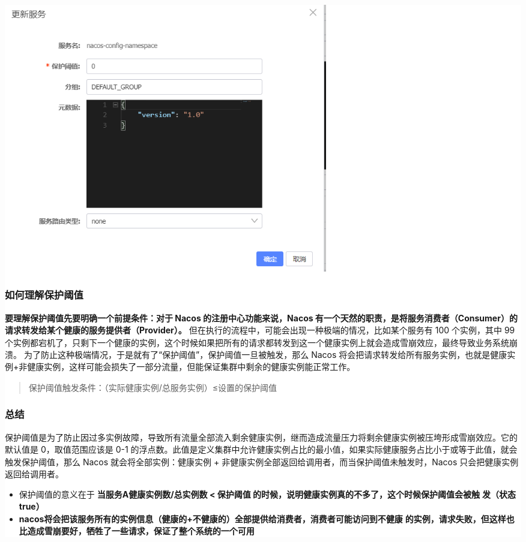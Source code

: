 <img src="./images/image-20220609142523394.png" alt="image-20220609142523394" style="zoom:80%;" />

### 如何理解保护阈值



**要理解保护阈值先要明确一个前提条件：对于 Nacos 的注册中心功能来说，Nacos 有一个天然的职责，是将服务消费者（Consumer）的请求转发给某个健康的服务提供者（Provider）。** 但在执行的流程中，可能会出现一种极端的情况，比如某个服务有 100 个实例，其中 99 个实例都宕机了，只剩下一个健康的实例，这个时候如果把所有的请求都转发到这一个健康实例上就会造成雪崩效应，最终导致业务系统崩溃。 为了防止这种极端情况，于是就有了“保护阈值”，保护阈值一旦被触发，那么 Nacos 将会把请求转发给所有服务实例，也就是健康实例+非健康实例，这样可能会损失了⼀部分流量，但能保证集群中剩余的健康实例能正常工作。

> 保护阈值触发条件：（实际健康实例/总服务实例）≤设置的保护阈值



### 总结



保护阈值是为了防止因过多实例故障，导致所有流量全部流入剩余健康实例，继而造成流量压力将剩余健康实例被压垮形成雪崩效应。它的默认值是 0，取值范围应该是 0-1 的浮点数。此值是定义集群中允许健康实例占比的最小值，如果实际健康服务占比小于或等于此值，就会触发保护阈值，那么 Nacos 就会将全部实例：健康实例 + 非健康实例全部返回给调用者，而当保护阈值未触发时，Nacos 只会把健康实例返回给调用者。 

+ 保护阈值的意义在于
  **当服务A健康实例数/总实例数 < 保护阈值 的时候，说明健康实例真的不多了，这个时候保护阈值会被触**
  **发（状态true）**
+ **nacos将会把该服务所有的实例信息（健康的+不健康的）全部提供给消费者，消费者可能访问到不健康**
  **的实例，请求失败，但这样也⽐造成雪崩要好，牺牲了⼀些请求，保证了整个系统的⼀个可⽤**
